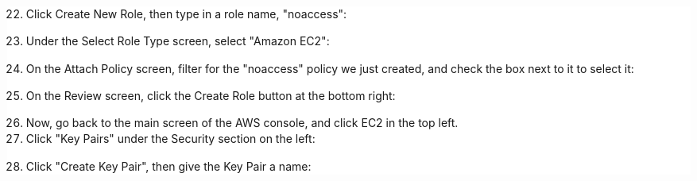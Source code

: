   [<embed src="http://vcdxpert.com/wp-content/uploads/2016/01/Screen-Shot-2016-01-12-at-9.01.41-AM-300x135.png%20300w,%20http://vcdxpert.com/wp-content/uploads/2016/01/Screen-Shot-2016-01-12-at-9.01.41-AM-768x345.png%20768w,%20http://vcdxpert.com/wp-content/uploads/2016/01/Screen-Shot-2016-01-12-at-9.01.41-AM-1024x460.png%201024w,%20http://vcdxpert.com/wp-content/uploads/2016/01/Screen-Shot-2016-01-12-at-9.01.41-AM.png%201228w" class="alignnone size-large wp-image-140" width="650">](http://vcdxpert.com/wp-content/uploads/2016/01/Screen-Shot-2016-01-12-at-9.01.41-AM.png)

22. Click Create New Role, then type in a role name, "noaccess":<br>

  [<embed src="http://vcdxpert.com/wp-content/uploads/2016/01/Screen-Shot-2016-01-12-at-9.01.54-AM-300x95.png%20300w,%20http://vcdxpert.com/wp-content/uploads/2016/01/Screen-Shot-2016-01-12-at-9.01.54-AM-768x244.png%20768w,%20http://vcdxpert.com/wp-content/uploads/2016/01/Screen-Shot-2016-01-12-at-9.01.54-AM-1024x325.png%201024w" class="alignnone size-large wp-image-141" width="650">](http://vcdxpert.com/wp-content/uploads/2016/01/Screen-Shot-2016-01-12-at-9.01.54-AM.png)

23. Under the Select Role Type screen, select "Amazon EC2":<br>

  [<embed src="http://vcdxpert.com/wp-content/uploads/2016/01/Screen-Shot-2016-01-12-at-9.02.06-AM-300x133.png%20300w,%20http://vcdxpert.com/wp-content/uploads/2016/01/Screen-Shot-2016-01-12-at-9.02.06-AM-768x341.png%20768w,%20http://vcdxpert.com/wp-content/uploads/2016/01/Screen-Shot-2016-01-12-at-9.02.06-AM-1024x455.png%201024w" class="alignnone size-large wp-image-142" width="650">](http://vcdxpert.com/wp-content/uploads/2016/01/Screen-Shot-2016-01-12-at-9.02.06-AM.png)

24. On the Attach Policy screen, filter for the "noaccess" policy we just created, and check the box next to it to select it:<br>

  [<embed src="http://vcdxpert.com/wp-content/uploads/2016/01/Screen-Shot-2016-01-12-at-9.02.22-AM-300x76.png%20300w,%20http://vcdxpert.com/wp-content/uploads/2016/01/Screen-Shot-2016-01-12-at-9.02.22-AM-768x193.png%20768w,%20http://vcdxpert.com/wp-content/uploads/2016/01/Screen-Shot-2016-01-12-at-9.02.22-AM-1024x258.png%201024w" class="alignnone size-large wp-image-143" width="650">](http://vcdxpert.com/wp-content/uploads/2016/01/Screen-Shot-2016-01-12-at-9.02.22-AM.png)

25. On the Review screen, click the Create Role button at the bottom right:<br>

  [<embed src="http://vcdxpert.com/wp-content/uploads/2016/01/Screen-Shot-2016-01-12-at-9.02.33-AM-300x101.png%20300w,%20http://vcdxpert.com/wp-content/uploads/2016/01/Screen-Shot-2016-01-12-at-9.02.33-AM-768x258.png%20768w,%20http://vcdxpert.com/wp-content/uploads/2016/01/Screen-Shot-2016-01-12-at-9.02.33-AM-1024x344.png%201024w" class="alignnone size-large wp-image-144" width="650">](http://vcdxpert.com/wp-content/uploads/2016/01/Screen-Shot-2016-01-12-at-9.02.33-AM.png)

26. Now, go back to the main screen of the AWS console, and click EC2 in the top left.
27. Click "Key Pairs" under the Security section on the left:<br>

  [<embed src="http://vcdxpert.com/wp-content/uploads/2016/01/Screen-Shot-2016-01-12-at-1.38.35-PM-300x199.png%20300w,%20http://vcdxpert.com/wp-content/uploads/2016/01/Screen-Shot-2016-01-12-at-1.38.35-PM-768x509.png%20768w,%20http://vcdxpert.com/wp-content/uploads/2016/01/Screen-Shot-2016-01-12-at-1.38.35-PM-1024x679.png%201024w" class="alignnone size-large wp-image-150" width="650">](http://vcdxpert.com/wp-content/uploads/2016/01/Screen-Shot-2016-01-12-at-1.38.35-PM.png)

28. Click "Create Key Pair", then give the Key Pair a name:<br>

  [<embed src="http://vcdxpert.com/wp-content/uploads/2016/01/Screen-Shot-2016-01-12-at-1.38.56-PM-300x116.png%20300w,%20http://vcdxpert.com/wp-content/uploads/2016/01/Screen-Shot-2016-01-12-at-1.38.56-PM-768x296.png%20768w,%20http://vcdxpert.com/wp-content/uploads/2016/01/Screen-Shot-2016-01-12-at-1.38.56-PM.png%20986w" class="alignnone size-full wp-image-151" width="986">](http://vcdxpert.com/wp-content/uploads/2016/01/Screen-Shot-2016-01-12-at-1.38.56-PM.png)
